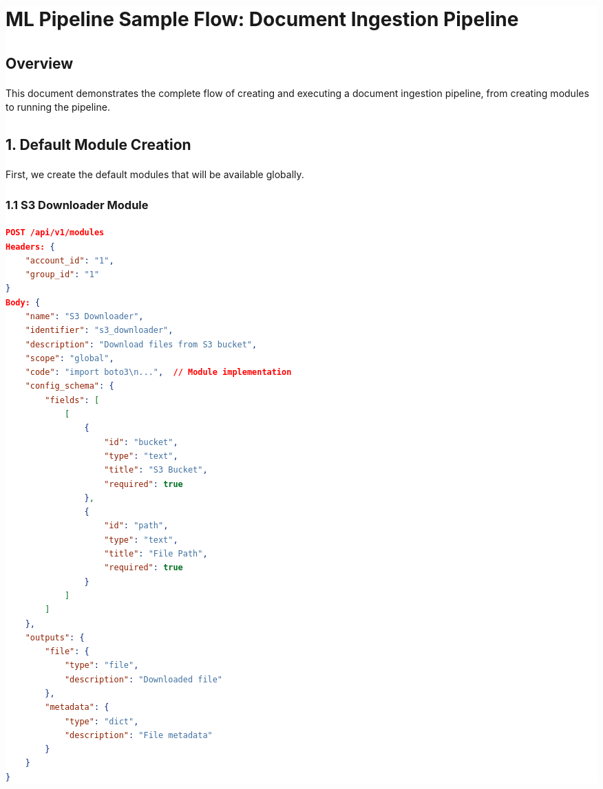 # ML Pipeline Sample Flow: Document Ingestion Pipeline

## Overview
This document demonstrates the complete flow of creating and executing a document ingestion pipeline, from creating modules to running the pipeline.

## 1. Default Module Creation
First, we create the default modules that will be available globally.

### 1.1 S3 Downloader Module
```json
POST /api/v1/modules
Headers: {
    "account_id": "1",
    "group_id": "1"
}
Body: {
    "name": "S3 Downloader",
    "identifier": "s3_downloader",
    "description": "Download files from S3 bucket",
    "scope": "global",
    "code": "import boto3\n...",  // Module implementation
    "config_schema": {
        "fields": [
            [
                {
                    "id": "bucket",
                    "type": "text",
                    "title": "S3 Bucket",
                    "required": true
                },
                {
                    "id": "path",
                    "type": "text",
                    "title": "File Path",
                    "required": true
                }
            ]
        ]
    },
    "outputs": {
        "file": {
            "type": "file",
            "description": "Downloaded file"
        },
        "metadata": {
            "type": "dict",
            "description": "File metadata"
        }
    }
}
```
